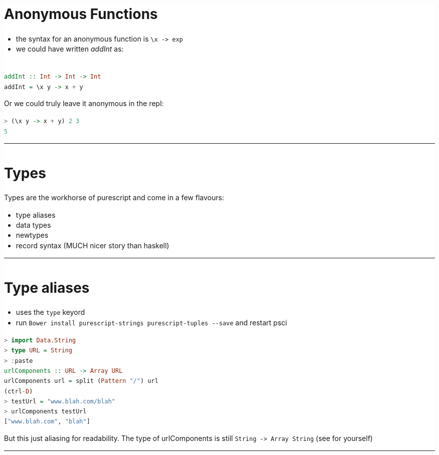 
# Anonymous Functions

- the syntax for an anonymous function is `\x -> exp`
- we could have written *addInt* as:

```haskell

addInt :: Int -> Int -> Int
addInt = \x y -> x + y 

```

Or we could truly leave it anonymous in the repl: 

```haskell
> (\x y -> x + y) 2 3 
5 
```

---

# Types 

Types are the workhorse of purescript and come in a few flavours: 

- type aliases 
- data types
- newtypes 
- record syntax (MUCH nicer story than haskell) 

---

# Type aliases 

- uses the `type` keyord 
- run `Bower install purescript-strings purescript-tuples --save` and restart psci 

```haskell
> import Data.String 
> type URL = String 
> :paste
urlComponents :: URL -> Array URL 
urlComponents url = split (Pattern "/") url 
(ctrl-D)
> testUrl = "www.blah.com/blah"
> urlComponents testUrl 
["www.blah.com", "blah"]
```

But this just aliasing for readability. The type of urlComponents is still
`String -> Array String` (see for yourself) 

---
